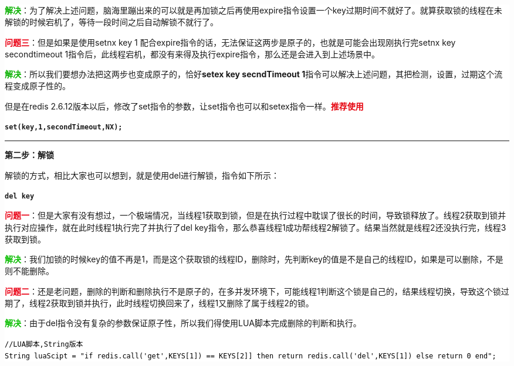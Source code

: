 

<p class="has-black-color has-text-color"><strong><span style="color:#0bb103" class="has-inline-color">解决</span></strong>：为了解决上述问题，脑海里蹦出来的可以就是再加锁之后再使用expire指令设置一个key过期时间不就好了。就算获取锁的线程在未解锁的时候宕机了，等待一段时间之后自动解锁不就行了。</p>



<p class="has-black-color has-text-color"><strong><span style="color:#ea0316" class="has-inline-color">问题三</span></strong>：但是如果是使用setnx key 1 配合expire指令的话，无法保证这两步是原子的，也就是可能会出现刚执行完<meta charset="utf-8">setnx key secondtimeout 1指令后，此线程宕机，都没有来得及执行expire指令，那么还是会进入到上述场景中。</p>



<p class="has-black-color has-text-color"><strong><span style="color:#0bb103" class="has-inline-color">解决</span></strong>：所以我们要想办法把这两步也变成原子的，恰好<strong>setex key  secndTimeout 1</strong>指令可以解决上述问题，其把检测，设置，过期这个流程变成原子性的。</p>



<p class="has-black-color has-text-color">但是在redis 2.6.12版本以后，修改了set指令的参数，让set指令也可以和setex指令一样。<strong><span style="color:#e60712" class="has-inline-color">推荐使用</span></strong></p>



<pre class="wp-block-code"><code><strong>set(key,1,secondTimeout,NX);</strong></code></pre>



<hr class="wp-block-separator has-text-color has-background has-background-color-background-color has-background-color-color is-style-default"/>



<p><strong>第二步：解锁</strong></p>



<p class="has-black-color has-text-color">解锁的方式，相比大家也可以想到，就是使用del进行解锁，指令如下所示：</p>



<pre class="wp-block-code"><code><strong>del key</strong></code></pre>



<p class="has-black-color has-text-color"><strong><span style="color:#ea0316" class="has-inline-color">问题一</span></strong>：但是大家有没有想过，一个极端情况，当线程1获取到锁，但是在执行过程中耽误了很长的时间，导致锁释放了。线程2获取到锁并执行对应操作，就在此时线程1执行完了并执行了del key指令，那么恭喜线程1成功帮线程2解锁了。结果当然就是线程2还没执行完，线程3获取到锁。</p>



<p class="has-black-color has-text-color"><strong><span style="color:#0cbe03" class="has-inline-color">解决</span></strong>：我们加锁的时候key的值不再是1，而是这个获取锁的线程ID，删除时，先判断key的值是不是自己的线程ID，如果是可以删除，不是则不能删除。</p>



<p class="has-black-color has-text-color"><strong><span style="color:#ea0316" class="has-inline-color">问题二</span></strong>：还是老问题，删除的判断和删除执行不是原子的，在多并发环境下，可能线程1判断这个锁是自己的，结果线程切换，导致这个锁过期了，线程2获取到锁并执行，此时线程切换回来了，线程1又删除了属于线程2的锁。</p>



<p class="has-black-color has-text-color"><strong><span style="color:#0cbe03" class="has-inline-color">解决</span></strong>：由于del指令没有复杂的参数保证原子性，所以我们得使用LUA脚本完成删除的判断和执行。</p>



<pre class="wp-block-code"><code><mark style="background-color:rgba(0, 0, 0, 0)" class="has-inline-color has-black-color">//LUA脚本,String版本
String luaScipt = "if redis.call('get',KEYS&#91;1]) == KEYS&#91;2]] then return redis.call('del',KEYS&#91;1]) else return 0 end";</mark></code></pre>
